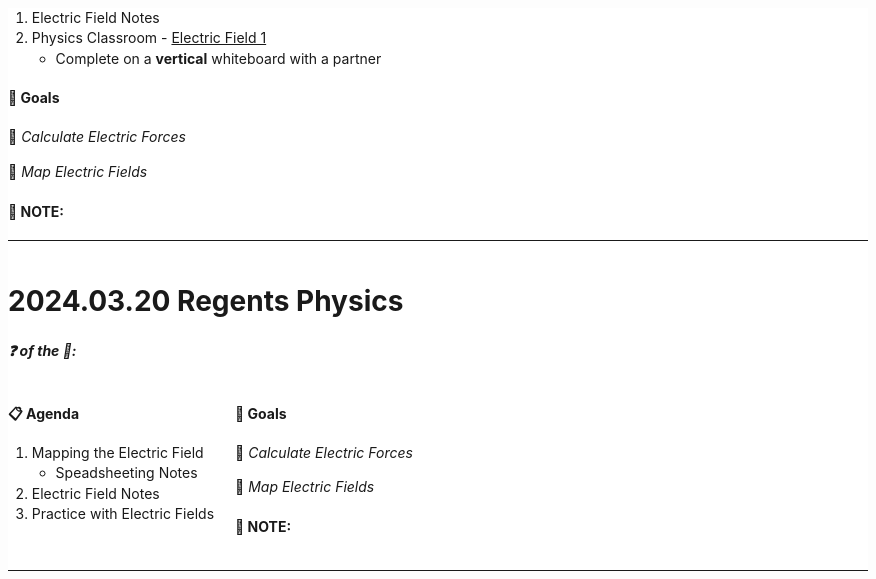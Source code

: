 1. Electric Field Notes
2. Physics Classroom - [Electric Field 1](https://www.physicsclassroom.com/calcpad/launch/CPSE12)
    - Complete on a **vertical** whiteboard with a partner


</div>

<div>

#### 🎯 Goals 

🥅 _Calculate Electric Forces_

🥅 _Map Electric Fields_

#### 🚨 NOTE:


</div>

</div>

---




# 2024.03.20 **Regents Physics** 

##### **❓ of the 📅**: 

<div class = "columns">
<div>

#### 📋 Agenda

1. Mapping the Electric Field
    - Speadsheeting Notes
2. Electric Field Notes
3. Practice with Electric Fields



</div>

<div>

#### 🎯 Goals 

🥅 _Calculate Electric Forces_

🥅 _Map Electric Fields_

#### 🚨 NOTE:


</div>

</div>


---